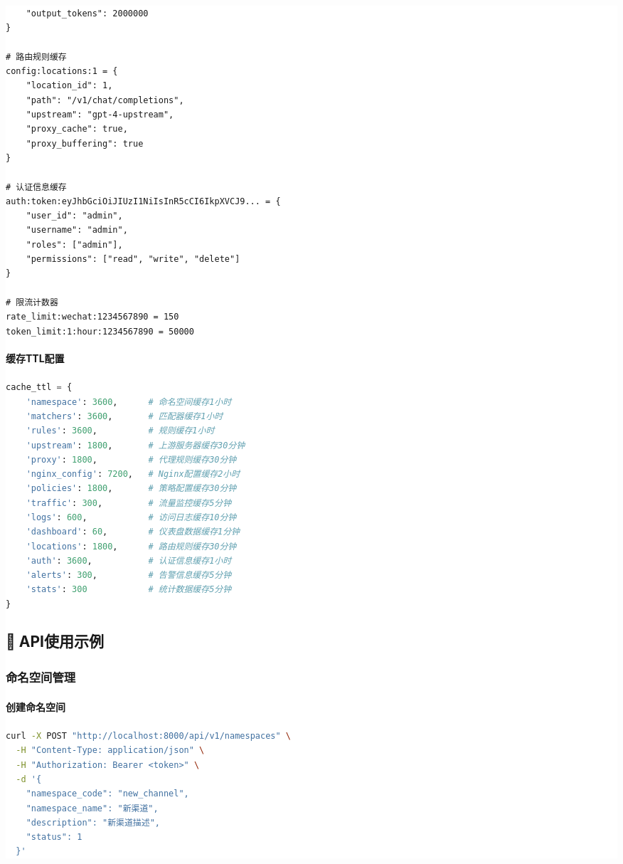 ```redis
    "output_tokens": 2000000
}

# 路由规则缓存
config:locations:1 = {
    "location_id": 1,
    "path": "/v1/chat/completions",
    "upstream": "gpt-4-upstream",
    "proxy_cache": true,
    "proxy_buffering": true
}

# 认证信息缓存
auth:token:eyJhbGciOiJIUzI1NiIsInR5cCI6IkpXVCJ9... = {
    "user_id": "admin",
    "username": "admin",
    "roles": ["admin"],
    "permissions": ["read", "write", "delete"]
}

# 限流计数器
rate_limit:wechat:1234567890 = 150
token_limit:1:hour:1234567890 = 50000
```

#### 缓存TTL配置
```python
cache_ttl = {
    'namespace': 3600,      # 命名空间缓存1小时
    'matchers': 3600,       # 匹配器缓存1小时
    'rules': 3600,          # 规则缓存1小时
    'upstream': 1800,       # 上游服务器缓存30分钟
    'proxy': 1800,          # 代理规则缓存30分钟
    'nginx_config': 7200,   # Nginx配置缓存2小时
    'policies': 1800,       # 策略配置缓存30分钟
    'traffic': 300,         # 流量监控缓存5分钟
    'logs': 600,            # 访问日志缓存10分钟
    'dashboard': 60,        # 仪表盘数据缓存1分钟
    'locations': 1800,      # 路由规则缓存30分钟
    'auth': 3600,           # 认证信息缓存1小时
    'alerts': 300,          # 告警信息缓存5分钟
    'stats': 300            # 统计数据缓存5分钟
}
```

## 🔧 API使用示例

### 命名空间管理

#### 创建命名空间
```bash
curl -X POST "http://localhost:8000/api/v1/namespaces" \
  -H "Content-Type: application/json" \
  -H "Authorization: Bearer <token>" \
  -d '{
    "namespace_code": "new_channel",
    "namespace_name": "新渠道",
    "description": "新渠道描述",
    "status": 1
  }'
```
